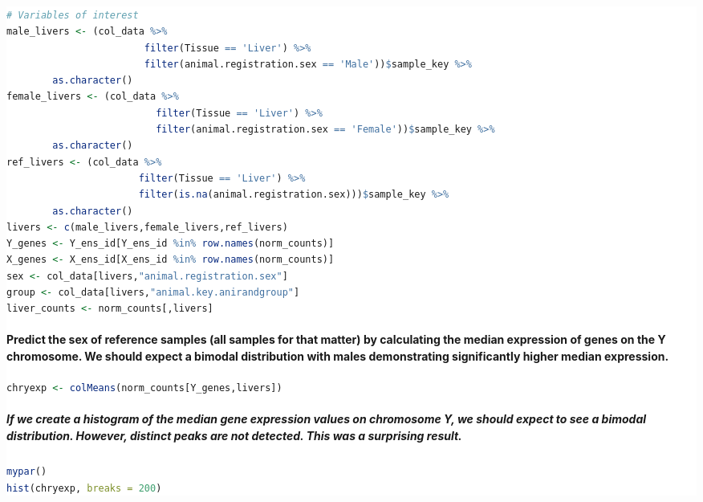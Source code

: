 ``` r
# Variables of interest
male_livers <- (col_data %>% 
                        filter(Tissue == 'Liver') %>% 
                        filter(animal.registration.sex == 'Male'))$sample_key %>% 
        as.character()
female_livers <- (col_data %>% 
                          filter(Tissue == 'Liver') %>% 
                          filter(animal.registration.sex == 'Female'))$sample_key %>% 
        as.character()
ref_livers <- (col_data %>% 
                       filter(Tissue == 'Liver') %>% 
                       filter(is.na(animal.registration.sex)))$sample_key %>% 
        as.character()
livers <- c(male_livers,female_livers,ref_livers)
Y_genes <- Y_ens_id[Y_ens_id %in% row.names(norm_counts)]
X_genes <- X_ens_id[X_ens_id %in% row.names(norm_counts)]
sex <- col_data[livers,"animal.registration.sex"]
group <- col_data[livers,"animal.key.anirandgroup"]
liver_counts <- norm_counts[,livers]
```

#### Predict the sex of reference samples (all samples for that matter) by calculating the median expression of genes on the Y chromosome. We should expect a bimodal distribution with males demonstrating significantly higher median expression.

``` r
chryexp <- colMeans(norm_counts[Y_genes,livers])
```

##### If we create a histogram of the median gene expression values on chromosome Y, we should expect to see a bimodal distribution. However, distinct peaks are not detected. This was a surprising result.

``` r
mypar()
hist(chryexp, breaks = 200)
```
